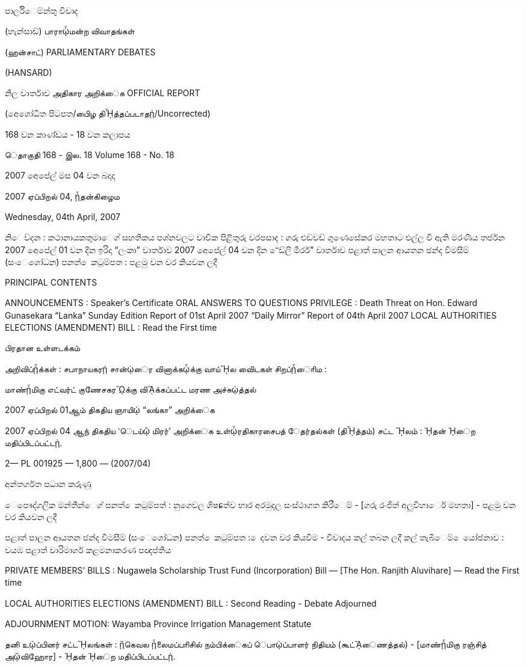 පාර්ලිෙම්න්තු විවාද

(හැන්සාඩ්) பாராᾦமன்ற விவாதங்கள்

(ஹன்சாட்) PARLIAMENTARY DEBATES

(HANSARD)

නිල වාර්තාව அதிகார அறிக்ைக OFFICIAL REPORT

(අෙශෝධිත පිටපත/பிைழ திᾞத்தப்படாதᾐ/Uncorrected)

168 වන කාණ්ඩය - 18 වන කලාපය

ெதாகுதி 168 - இல. 18 Volume 168 - No. 18

2007 අෙපේල් මස 04 වන බදාදා

2007 ஏப்பிறல் 04, ᾗதன்கிழைம

Wednesday, 04th April, 2007

නිෙව්දන : කථානායකතුමාෙග් සහතිකය පශ්නවලට වාචික පිළිතුරු වරපසාද : ගරු එඩ්වඩ් ගුණෙසේකර මහතාට එල්ල වී ඇති මරණීය තර්ජන 2007 අෙපේල් 01 වන දින ඉරිදා “ලංකා” වාර්තාව 2007 අෙපේල් 04 වන දින “ෙඩ්ලි මීරර්” වාර්තාව පළාත් පාලන ආයතන ඡන්ද විමසීම් (සංෙශෝධන) පනත් ෙකටුම්පත : පළමු වන වර කියවන ලදී

PRINCIPAL CONTENTS

ANNOUNCEMENTS : Speaker’s Certificate ORAL ANSWERS TO QUESTIONS PRIVILEGE : Death Threat on Hon. Edward Gunasekara “Lanka” Sunday Edition Report of 01st April 2007 “Daily Mirror” Report of 04th April 2007 LOCAL AUTHORITIES ELECTIONS (AMENDMENT) BILL : Read the First time

பிரதான உள்ளடக்கம்

அறிவிப்ᾗக்கள் : சபாநாயகரᾐ சான்ᾠைர வினாக்கᾦக்கு வாய்ᾚல விைடகள் சிறப்ᾗாிைம :

மாண்ᾗமிகு எட்வர்ட் குணேசகரᾫக்கு விᾌக்கப்பட்ட மரண அச்சுᾠத்தல்

2007 ஏப்பிறல் 01ஆம் திகதிய ஞாயிᾠ “லங்கா” அறிக்ைக

2007 ஏப்பிறல் 04 ஆந் திகதிய ‘ெடய்ᾢ மிரர்’ அறிக்ைக உள்ᾧரதிகாரசைபத் ேதர்தல்கள் (திᾞத்தம்) சட்ட ᾚலம் : ᾙதன் ᾙைற மதிப்பிடப்பட்டᾐ.

2— PL 001925 — 1,800 — (2007/04)

අන්තර්ගත පධාන කරුණු

ෙපෞද්ගලික මන්තීන්ෙග් පනත් ෙකටුම්පත් : නුගෙවල ශිෂɕත්ව භාර අරමුදල සංස්ථාගත කිරීෙම් - [ගරු රංජිත් අලුවිහාෙර් මහතා] - පළමු වන වර කියවන ලදී

පළාත් පාලන ආයතන ඡන්ද විමසීම් (සංෙශෝධන) පනත් ෙකටුම්පත : ෙදවන වර කියවීම - විවාදය කල් තබන ලදී කල් තැබීෙම් ෙයෝජනාව : වයඹ පළාත් වාරිමාර්ග කළමනාකරණ පඥප්තිය

PRIVATE MEMBERS’ BILLS : Nugawela Scholarship Trust Fund (Incorporation) Bill — [The Hon. Ranjith Aluvihare] — Read the First time

LOCAL AUTHORITIES ELECTIONS (AMENDMENT) BILL : Second Reading - Debate Adjourned

ADJOURNMENT MOTION: Wayamba Province Irrigation Management Statute

தனி உᾠப்பினர் சட்டᾚலங்கள் : ᾒகெவல ᾗலைமப்பாிசில் நம்பிக்ைகப் ெபாᾠப்பாளர் நிதியம் (கூட்ᾊைணத்தல்) - [மாண்ᾗமிகு ரஞ்சித் அᾤவிஹாேர] - ᾙதன் ᾙைற மதிப்பிடப்பட்டᾐ.
